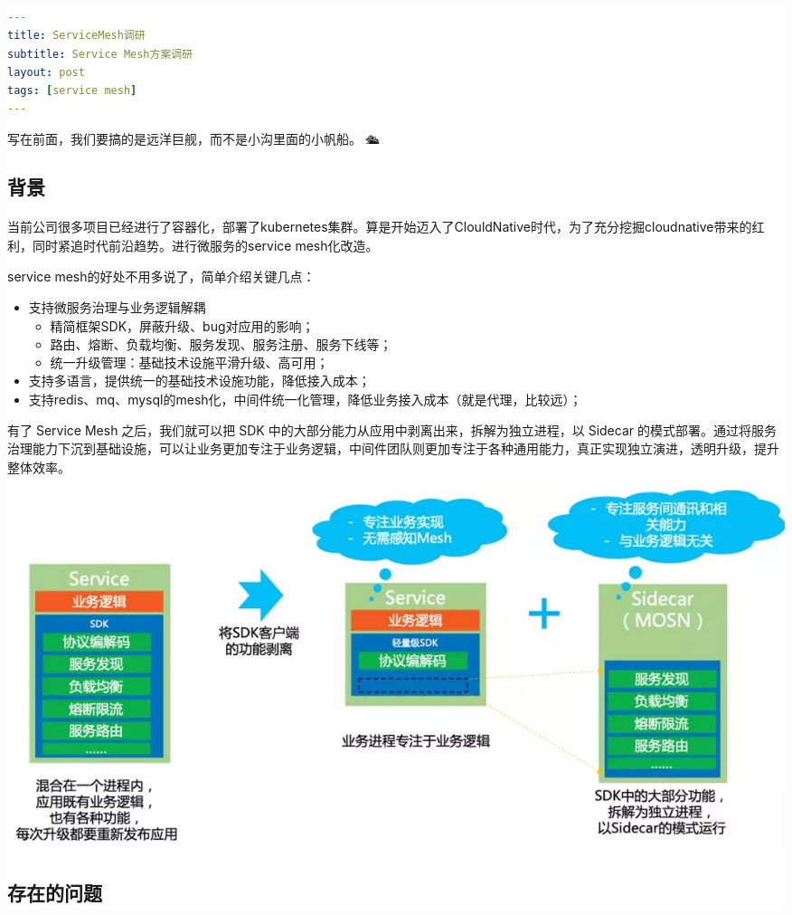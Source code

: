 ```yaml
---
title: ServiceMesh调研
subtitle: Service Mesh方案调研
layout: post
tags: [service mesh]
---
```


写在前面，我们要搞的是远洋巨舰，而不是小沟里面的小帆船。   :passenger_ship:

## 背景

当前公司很多项目已经进行了容器化，部署了kubernetes集群。算是开始迈入了ClouldNative时代，为了充分挖掘cloudnative带来的红利，同时紧追时代前沿趋势。进行微服务的service mesh化改造。

service mesh的好处不用多说了，简单介绍关键几点：

- 支持微服务治理与业务逻辑解耦
  - 精简框架SDK，屏蔽升级、bug对应用的影响；
  - 路由、熔断、负载均衡、服务发现、服务注册、服务下线等；
  - 统一升级管理：基础技术设施平滑升级、高可用；
- 支持多语言，提供统一的基础技术设施功能，降低接入成本；
- 支持redis、mq、mysql的mesh化，中间件统一化管理，降低业务接入成本（就是代理，比较远）；

有了 Service Mesh 之后，我们就可以把 SDK 中的大部分能力从应用中剥离出来，拆解为独立进程，以 Sidecar 的模式部署。通过将服务治理能力下沉到基础设施，可以让业务更加专注于业务逻辑，中间件团队则更加专注于各种通用能力，真正实现独立演进，透明升级，提升整体效率。

![img](../img/c2ea4258aa86f0fdb97b5c13df4729f5.png)





## 存在的问题
